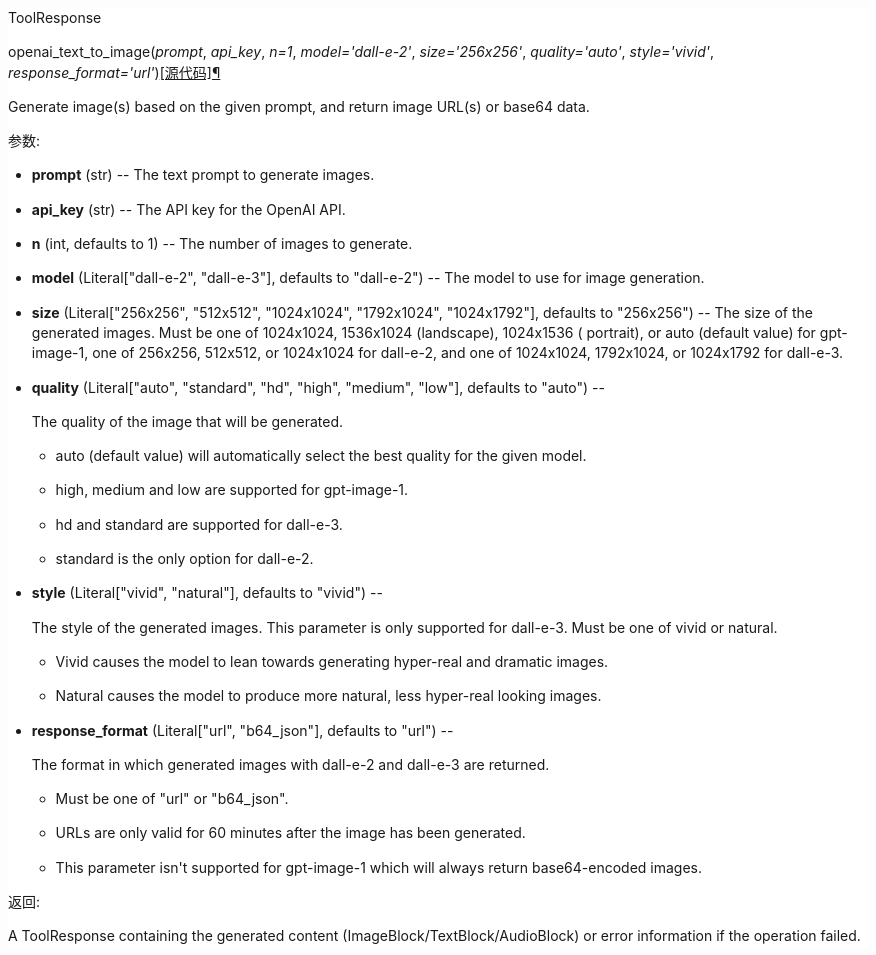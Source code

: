 ToolResponse

openai\_text\_to\_image(*prompt*, *api\_key*, *n\=1*, *model\='dall-e-2'*, *size\='256x256'*, *quality\='auto'*, *style\='vivid'*, *response\_format\='url'*)[\[源代码\]](https://doc.agentscope.io/zh_CN/_modules/agentscope/tool/_multi_modality/_openai_tools.html#openai_text_to_image)[¶](#agentscope.tool.openai_text_to_image "Link to this definition")

Generate image(s) based on the given prompt, and return image URL(s) or base64 data.

参数:

-   **prompt** (str) -- The text prompt to generate images.
    
-   **api\_key** (str) -- The API key for the OpenAI API.
    
-   **n** (int, defaults to 1) -- The number of images to generate.
    
-   **model** (Literal\["dall-e-2", "dall-e-3"\], defaults to "dall-e-2") -- The model to use for image generation.
    
-   **size** (Literal\["256x256", "512x512", "1024x1024", "1792x1024", "1024x1792"\], defaults to "256x256") -- The size of the generated images. Must be one of 1024x1024, 1536x1024 (landscape), 1024x1536 ( portrait), or auto (default value) for gpt-image-1, one of 256x256, 512x512, or 1024x1024 for dall-e-2, and one of 1024x1024, 1792x1024, or 1024x1792 for dall-e-3.
    
-   **quality** (Literal\["auto", "standard", "hd", "high", "medium", "low"\], defaults to "auto") --
    
    The quality of the image that will be generated.
    
    -   auto (default value) will automatically select the best quality for the given model.
        
    -   high, medium and low are supported for gpt-image-1.
        
    -   hd and standard are supported for dall-e-3.
        
    -   standard is the only option for dall-e-2.
        
-   **style** (Literal\["vivid", "natural"\], defaults to "vivid") --
    
    The style of the generated images. This parameter is only supported for dall-e-3. Must be one of vivid or natural.
    
    -   Vivid causes the model to lean towards generating hyper-real and dramatic images.
        
    -   Natural causes the model to produce more natural, less hyper-real looking images.
        
-   **response\_format** (Literal\["url", "b64\_json"\], defaults to "url") --
    
    The format in which generated images with dall-e-2 and dall-e-3 are returned.
    
    -   Must be one of "url" or "b64\_json".
        
    -   URLs are only valid for 60 minutes after the image has been generated.
        
    -   This parameter isn't supported for gpt-image-1 which will always return base64-encoded images.
        

返回:

A ToolResponse containing the generated content (ImageBlock/TextBlock/AudioBlock) or error information if the operation failed.
